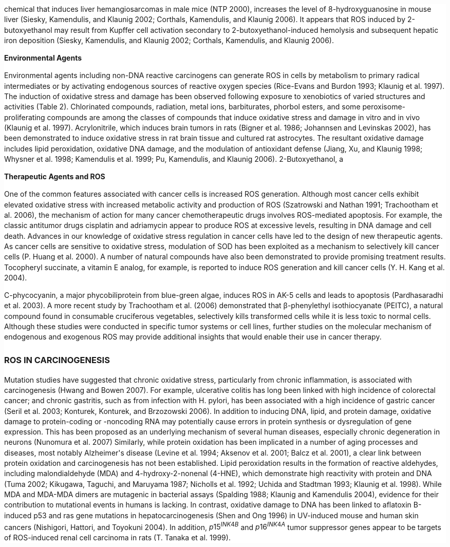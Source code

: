 chemical that induces liver hemangiosarcomas in male mice (NTP 2000), increases the level of 8-hydroxyguanosine in mouse liver (Siesky, Kamendulis, and Klaunig 2002; Corthals, Kamendulis, and Klaunig 2006). It appears that ROS induced by 2-butoxyethanol may result from Kupffer cell activation secondary to 2-butoxyethanol-induced hemolysis and subsequent hepatic iron deposition (Siesky, Kamendulis, and Klaunig 2002; Corthals, Kamendulis, and Klaunig 2006).

**Environmental Agents**

Environmental agents including non-DNA reactive carcinogens can generate ROS in cells by metabolism to primary radical intermediates or by activating endogenous sources of reactive oxygen species (Rice-Evans and Burdon 1993; Klaunig et al. 1997). The induction of oxidative stress and damage has been observed following exposure to xenobiotics of varied structures and activities (Table 2). Chlorinated compounds, radiation, metal ions, barbiturates, phorbol esters, and some peroxisome-proliferating compounds are among the classes of compounds that induce oxidative stress and damage in vitro and in vivo (Klaunig et al. 1997). Acrylonitrile, which induces brain tumors in rats (Bigner et al. 1986; Johannsen and Levinskas 2002), has been demonstrated to induce oxidative stress in rat brain tissue and cultured rat astrocytes. The resultant oxidative damage includes lipid peroxidation, oxidative DNA damage, and the modulation of antioxidant defense (Jiang, Xu, and Klaunig 1998; Whysner et al. 1998; Kamendulis et al. 1999; Pu, Kamendulis, and Klaunig 2006). 2-Butoxyethanol, a

**Therapeutic Agents and ROS**

One of the common features associated with cancer cells is increased ROS generation. Although most cancer cells exhibit elevated oxidative stress with increased metabolic activity and production of ROS (Szatrowski and Nathan 1991; Trachootham et al. 2006), the mechanism of action for many cancer chemotherapeutic drugs involves ROS-mediated apoptosis. For example, the classic antitumor drugs cisplatin and adriamycin appear to produce ROS at excessive levels, resulting in DNA damage and cell death. Advances in our knowledge of oxidative stress regulation in cancer cells have led to the design of new therapeutic agents. As cancer cells are sensitive to oxidative stress, modulation of SOD has been exploited as a mechanism to selectively kill cancer cells (P. Huang et al. 2000). A number of natural compounds have also been demonstrated to provide promising treatment results. Tocopheryl succinate, a vitamin E analog, for example, is reported to induce ROS generation and kill cancer cells (Y. H. Kang et al. 2004).

C-phycocyanin, a major phycobiliprotein from blue-green algae, induces ROS in AK-5 cells and leads to apoptosis (Pardhasaradhi et al. 2003). A more recent study by Trachootham et al. (2006) demonstrated that β-phenylethyl isothiocyanate (PEITC), a natural compound found in consumable cruciferous vegetables, selectively kills transformed cells while it is less toxic to normal cells. Although these studies were conducted in specific tumor systems or cell lines, further studies on the molecular mechanism of endogenous and exogenous ROS may provide additional insights that would enable their use in cancer therapy.

### ROS IN CARCINOGENESIS

Mutation studies have suggested that chronic oxidative stress, particularly from chronic inflammation, is associated with carcinogenesis (Hwang and Bowen 2007). For example, ulcerative colitis has long been linked with high incidence of colorectal cancer; and chronic gastritis, such as from infection with H. pylori, has been associated with a high incidence of gastric cancer (Seril et al. 2003; Konturek, Konturek, and Brzozowski 2006). In addition to inducing DNA, lipid, and protein damage, oxidative damage to protein-coding or -noncoding RNA may potentially cause errors in protein synthesis or dysregulation of gene expression. This has been proposed as an underlying mechanism of several human diseases, especially chronic degeneration in neurons (Nunomura et al. 2007) Similarly, while protein oxidation has been implicated in a number of aging processes and diseases, most notably Alzheimer's disease (Levine et al. 1994; Aksenov et al. 2001; Balcz et al. 2001), a clear link between protein oxidation and carcinogenesis has not been established. Lipid peroxidation results in the formation of reactive aldehydes, including malondialdehyde (MDA) and 4-hydroxy-2-nonenal (4-HNE), which demonstrate high reactivity with protein and DNA (Tuma 2002; Kikugawa, Taguchi, and Maruyama 1987; Nicholls et al. 1992; Uchida and Stadtman 1993; Klaunig et al. 1998). While MDA and MDA-MDA dimers are mutagenic in bacterial assays (Spalding 1988; Klaunig and Kamendulis 2004), evidence for their contribution to mutational events in humans is lacking. In contrast, oxidative damage to DNA has been linked to aflatoxin B-induced p53 and ras gene mutations in hepatocarcinogenesis (Shen and Ong 1996) in UV-induced mouse and human skin cancers (Nishigori, Hattori, and Toyokuni 2004). In addition, $p15^{INK4B}$ and $p16^{INK4A}$ tumor suppressor genes appear to be targets of ROS-induced renal cell carcinoma in rats (T. Tanaka et al. 1999).
